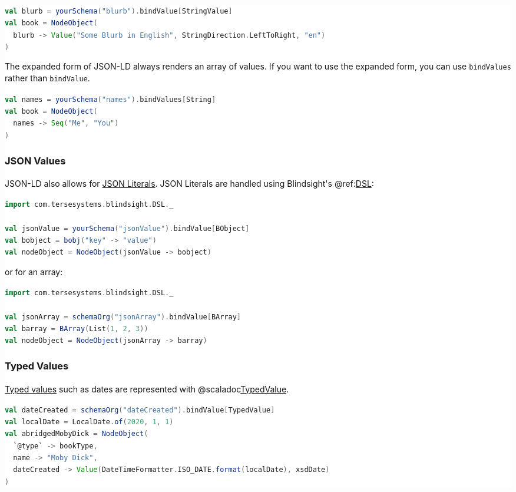 ```scala
val blurb = yourSchema("blurb").bindValue[StringValue]
val book = NodeObject(
  blurb -> Value("Some Blurb in English", StringDirection.LeftToRight, "en")
)
```

The expanded form of JSON-LD always renders an array of values. If you want to use the expanded form, you can
use `bindValues` rather than `bindValue`.

```scala
val names = yourSchema("names").bindValues[String]
val book = NodeObject(
  names -> Seq("Me", "You") 
)
```

### JSON Values

JSON-LD also allows for [JSON Literals](https://www.w3.org/TR/json-ld11/#json-literals). JSON Literals are handled using
Blindsight's @ref:[DSL](dsl.md):

```scala
import com.tersesystems.blindsight.DSL._

val jsonValue = yourSchema("jsonValue").bindValue[BObject]
val bobject = bobj("key" -> "value")
val nodeObject = NodeObject(jsonValue -> bobject)
```

or for an array:

```scala
import com.tersesystems.blindsight.DSL._

val jsonArray = schemaOrg("jsonArray").bindValue[BArray]
val barray = BArray(List(1, 2, 3))
val nodeObject = NodeObject(jsonArray -> barray)
```

### Typed Values

[Typed values](https://www.w3.org/TR/json-ld11/#typed-values) such as dates are represented with
@scaladoc[TypedValue](com.tersesystems.blindsight.jsonld.TypedValue).

```scala
val dateCreated = schemaOrg("dateCreated").bindValue[TypedValue]
val localDate = LocalDate.of(2020, 1, 1)
val abridgedMobyDick = NodeObject(
  `@type` -> bookType,
  name -> "Moby Dick",
  dateCreated -> Value(DateTimeFormatter.ISO_DATE.format(localDate), xsdDate)
)
```
